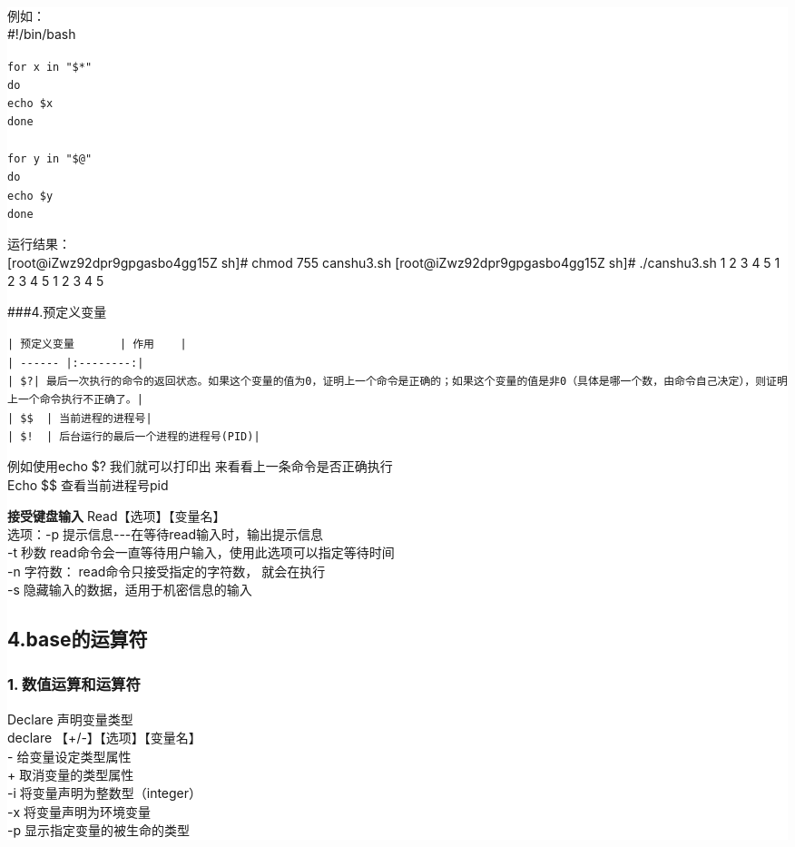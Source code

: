 例如：  
    \#!/bin/bash
    
    for x in "$*"
    do
    echo $x
    done
    
    for y in "$@"
    do
    echo $y 
    done

运行结果：  
    [root@iZwz92dpr9gpgasbo4gg15Z sh]# chmod 755 canshu3.sh
    [root@iZwz92dpr9gpgasbo4gg15Z sh]# ./canshu3.sh 1 2 3 4 5
    1 2 3 4 5
    1
    2
    3
    4
    5


###4.预定义变量

	| 预定义变量       | 作用    |
	| ------ |:--------:|
	| $?| 最后一次执行的命令的返回状态。如果这个变量的值为0，证明上一个命令是正确的；如果这个变量的值是非0（具体是哪一个数，由命令自己决定），则证明上一个命令执行不正确了。|
	| $$  | 当前进程的进程号|    
	| $!  | 后台运行的最后一个进程的进程号(PID)|   


例如使用echo $?  我们就可以打印出  来看看上一条命令是否正确执行  
Echo $$  查看当前进程号pid

**接受键盘输入**
Read【选项】【变量名】  
选项：-p   提示信息---在等待read输入时，输出提示信息  
-t 秒数   read命令会一直等待用户输入，使用此选项可以指定等待时间  
-n 字符数： read命令只接受指定的字符数， 就会在执行  
-s   隐藏输入的数据，适用于机密信息的输入  


## 4.base的运算符

### 1. 数值运算和运算符  

Declare 声明变量类型  
    declare 【+/-】【选项】【变量名】   
    - 给变量设定类型属性  
    + 取消变量的类型属性  
    -i 将变量声明为整数型（integer）  
    -x 将变量声明为环境变量  
    -p 显示指定变量的被生命的类型  
